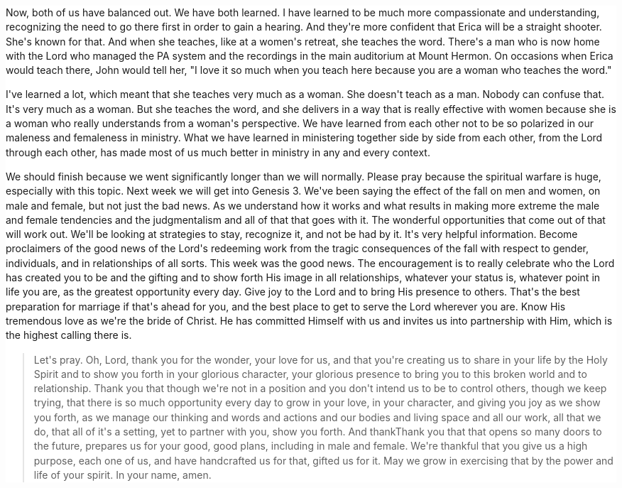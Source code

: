 Now, both of us have balanced out. We have both learned. I have learned to be much more compassionate and understanding, recognizing the need to go there first in order to gain a hearing. And they're more confident that Erica will be a straight shooter. She's known for that. And when she teaches, like at a women's retreat, she teaches the word. There's a man who is now home with the Lord who managed the PA system and the recordings in the main auditorium at Mount Hermon. On occasions when Erica would teach there, John would tell her, "I love it so much when you teach here because you are a woman who teaches the word."

I've learned a lot, which meant that she teaches very much as a woman. She doesn't teach as a man. Nobody can confuse that. It's very much as a woman. But she teaches the word, and she delivers in a way that is really effective with women because she is a woman who really understands from a woman's perspective. We have learned from each other not to be so polarized in our maleness and femaleness in ministry. What we have learned in ministering together side by side from each other, from the Lord through each other, has made most of us much better in ministry in any and every context.

We should finish because we went significantly longer than we will normally. Please pray because the spiritual warfare is huge, especially with this topic. Next week we will get into Genesis 3. We've been saying the effect of the fall on men and women, on male and female, but not just the bad news. As we understand how it works and what results in making more extreme the male and female tendencies and the judgmentalism and all of that that goes with it. The wonderful opportunities that come out of that will work out. We'll be looking at strategies to stay, recognize it, and not be had by it. It's very helpful information. Become proclaimers of the good news of the Lord's redeeming work from the tragic consequences of the fall with respect to gender, individuals, and in relationships of all sorts. This week was the good news. The encouragement is to really celebrate who the Lord has created you to be and the gifting and to show forth His image in all relationships, whatever your status is, whatever point in life you are, as the greatest opportunity every day. Give joy to the Lord and to bring His presence to others. That's the best preparation for marriage if that's ahead for you, and the best place to get to serve the Lord wherever you are. Know His tremendous love as we're the bride of Christ. He has committed Himself with us and invites us into partnership with Him, which is the highest calling there is.

> Let's pray. Oh, Lord, thank you for the wonder, your love for us, and that you're creating us to share in your life by the Holy Spirit and to show you forth in your glorious character, your glorious presence to bring you to this broken world and to relationship. Thank you that though we're not in a position and you don't intend us to be to control others, though we keep trying, that there is so much opportunity every day to grow in your love, in your character, and giving you joy as we show you forth, as we manage our thinking and words and actions and our bodies and living space and all our work, all that we do, that all of it's a setting, yet to partner with you, show you forth. And thankThank you that that opens so many doors to the future, prepares us for your good, good plans, including in male and female. We're thankful that you give us a high purpose, each one of us, and have handcrafted us for that, gifted us for it. May we grow in exercising that by the power and life of your spirit. In your name, amen.
